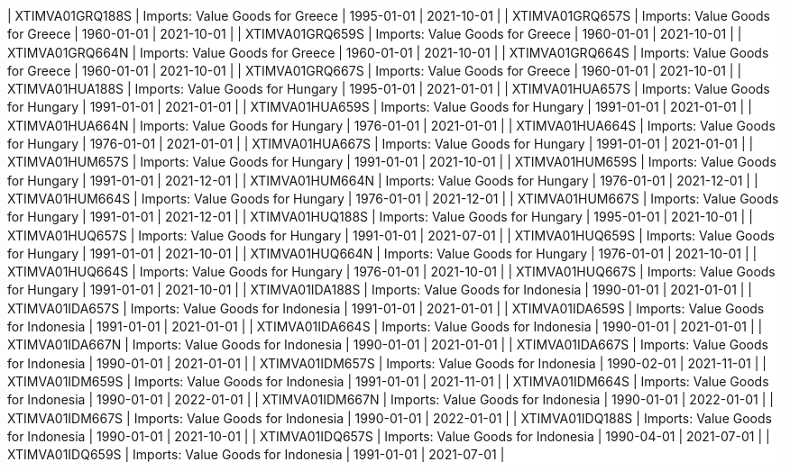 | XTIMVA01GRQ188S | Imports: Value Goods for Greece                                   | 1995-01-01          | 2021-10-01        |
| XTIMVA01GRQ657S | Imports: Value Goods for Greece                                   | 1960-01-01          | 2021-10-01        |
| XTIMVA01GRQ659S | Imports: Value Goods for Greece                                   | 1960-01-01          | 2021-10-01        |
| XTIMVA01GRQ664N | Imports: Value Goods for Greece                                   | 1960-01-01          | 2021-10-01        |
| XTIMVA01GRQ664S | Imports: Value Goods for Greece                                   | 1960-01-01          | 2021-10-01        |
| XTIMVA01GRQ667S | Imports: Value Goods for Greece                                   | 1960-01-01          | 2021-10-01        |
| XTIMVA01HUA188S | Imports: Value Goods for Hungary                                  | 1995-01-01          | 2021-01-01        |
| XTIMVA01HUA657S | Imports: Value Goods for Hungary                                  | 1991-01-01          | 2021-01-01        |
| XTIMVA01HUA659S | Imports: Value Goods for Hungary                                  | 1991-01-01          | 2021-01-01        |
| XTIMVA01HUA664N | Imports: Value Goods for Hungary                                  | 1976-01-01          | 2021-01-01        |
| XTIMVA01HUA664S | Imports: Value Goods for Hungary                                  | 1976-01-01          | 2021-01-01        |
| XTIMVA01HUA667S | Imports: Value Goods for Hungary                                  | 1991-01-01          | 2021-01-01        |
| XTIMVA01HUM657S | Imports: Value Goods for Hungary                                  | 1991-01-01          | 2021-10-01        |
| XTIMVA01HUM659S | Imports: Value Goods for Hungary                                  | 1991-01-01          | 2021-12-01        |
| XTIMVA01HUM664N | Imports: Value Goods for Hungary                                  | 1976-01-01          | 2021-12-01        |
| XTIMVA01HUM664S | Imports: Value Goods for Hungary                                  | 1976-01-01          | 2021-12-01        |
| XTIMVA01HUM667S | Imports: Value Goods for Hungary                                  | 1991-01-01          | 2021-12-01        |
| XTIMVA01HUQ188S | Imports: Value Goods for Hungary                                  | 1995-01-01          | 2021-10-01        |
| XTIMVA01HUQ657S | Imports: Value Goods for Hungary                                  | 1991-01-01          | 2021-07-01        |
| XTIMVA01HUQ659S | Imports: Value Goods for Hungary                                  | 1991-01-01          | 2021-10-01        |
| XTIMVA01HUQ664N | Imports: Value Goods for Hungary                                  | 1976-01-01          | 2021-10-01        |
| XTIMVA01HUQ664S | Imports: Value Goods for Hungary                                  | 1976-01-01          | 2021-10-01        |
| XTIMVA01HUQ667S | Imports: Value Goods for Hungary                                  | 1991-01-01          | 2021-10-01        |
| XTIMVA01IDA188S | Imports: Value Goods for Indonesia                                | 1990-01-01          | 2021-01-01        |
| XTIMVA01IDA657S | Imports: Value Goods for Indonesia                                | 1991-01-01          | 2021-01-01        |
| XTIMVA01IDA659S | Imports: Value Goods for Indonesia                                | 1991-01-01          | 2021-01-01        |
| XTIMVA01IDA664S | Imports: Value Goods for Indonesia                                | 1990-01-01          | 2021-01-01        |
| XTIMVA01IDA667N | Imports: Value Goods for Indonesia                                | 1990-01-01          | 2021-01-01        |
| XTIMVA01IDA667S | Imports: Value Goods for Indonesia                                | 1990-01-01          | 2021-01-01        |
| XTIMVA01IDM657S | Imports: Value Goods for Indonesia                                | 1990-02-01          | 2021-11-01        |
| XTIMVA01IDM659S | Imports: Value Goods for Indonesia                                | 1991-01-01          | 2021-11-01        |
| XTIMVA01IDM664S | Imports: Value Goods for Indonesia                                | 1990-01-01          | 2022-01-01        |
| XTIMVA01IDM667N | Imports: Value Goods for Indonesia                                | 1990-01-01          | 2022-01-01        |
| XTIMVA01IDM667S | Imports: Value Goods for Indonesia                                | 1990-01-01          | 2022-01-01        |
| XTIMVA01IDQ188S | Imports: Value Goods for Indonesia                                | 1990-01-01          | 2021-10-01        |
| XTIMVA01IDQ657S | Imports: Value Goods for Indonesia                                | 1990-04-01          | 2021-07-01        |
| XTIMVA01IDQ659S | Imports: Value Goods for Indonesia                                | 1991-01-01          | 2021-07-01        |
